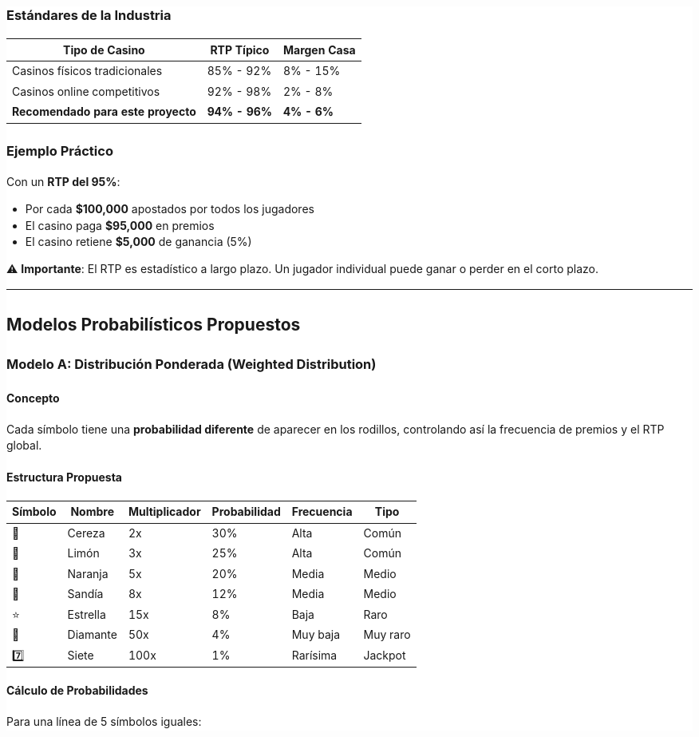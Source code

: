 ### Estándares de la Industria

| Tipo de Casino | RTP Típico | Margen Casa |
|----------------|------------|-------------|
| Casinos físicos tradicionales | 85% - 92% | 8% - 15% |
| Casinos online competitivos | 92% - 98% | 2% - 8% |
| **Recomendado para este proyecto** | **94% - 96%** | **4% - 6%** |

### Ejemplo Práctico

Con un **RTP del 95%**:
- Por cada **$100,000** apostados por todos los jugadores
- El casino paga **$95,000** en premios
- El casino retiene **$5,000** de ganancia (5%)

⚠️ **Importante**: El RTP es estadístico a largo plazo. Un jugador individual puede ganar o perder en el corto plazo.

---

## Modelos Probabilísticos Propuestos

### Modelo A: Distribución Ponderada (Weighted Distribution)

#### Concepto
Cada símbolo tiene una **probabilidad diferente** de aparecer en los rodillos, controlando así la frecuencia de premios y el RTP global.

#### Estructura Propuesta

| Símbolo | Nombre | Multiplicador | Probabilidad | Frecuencia | Tipo |
|---------|--------|---------------|--------------|------------|------|
| 🍒 | Cereza | 2x | 30% | Alta | Común |
| 🍋 | Limón | 3x | 25% | Alta | Común |
| 🍊 | Naranja | 5x | 20% | Media | Medio |
| 🍉 | Sandía | 8x | 12% | Media | Medio |
| ⭐ | Estrella | 15x | 8% | Baja | Raro |
| 💎 | Diamante | 50x | 4% | Muy baja | Muy raro |
| 7️⃣ | Siete | 100x | 1% | Rarísima | Jackpot |

#### Cálculo de Probabilidades

Para una línea de 5 símbolos iguales:
